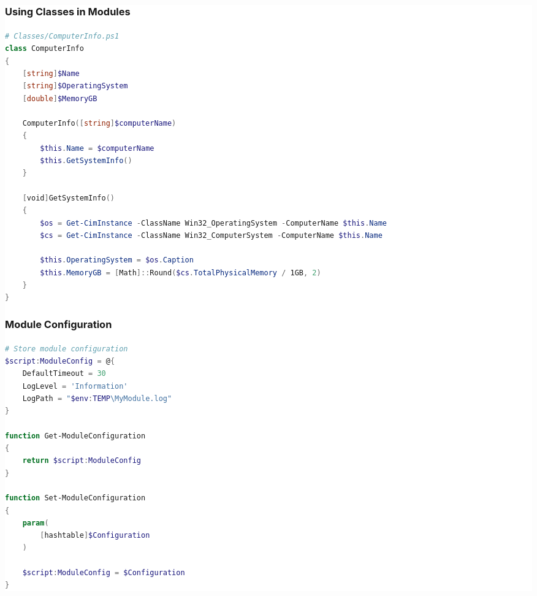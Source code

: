 ### Using Classes in Modules

```powershell
# Classes/ComputerInfo.ps1
class ComputerInfo 
{
    [string]$Name
    [string]$OperatingSystem
    [double]$MemoryGB
    
    ComputerInfo([string]$computerName) 
    {
        $this.Name = $computerName
        $this.GetSystemInfo()
    }
    
    [void]GetSystemInfo() 
    {
        $os = Get-CimInstance -ClassName Win32_OperatingSystem -ComputerName $this.Name
        $cs = Get-CimInstance -ClassName Win32_ComputerSystem -ComputerName $this.Name
        
        $this.OperatingSystem = $os.Caption
        $this.MemoryGB = [Math]::Round($cs.TotalPhysicalMemory / 1GB, 2)
    }
}
```

### Module Configuration

```powershell
# Store module configuration
$script:ModuleConfig = @{
    DefaultTimeout = 30
    LogLevel = 'Information'
    LogPath = "$env:TEMP\MyModule.log"
}

function Get-ModuleConfiguration 
{
    return $script:ModuleConfig
}

function Set-ModuleConfiguration 
{
    param(
        [hashtable]$Configuration
    )
    
    $script:ModuleConfig = $Configuration
}
```
